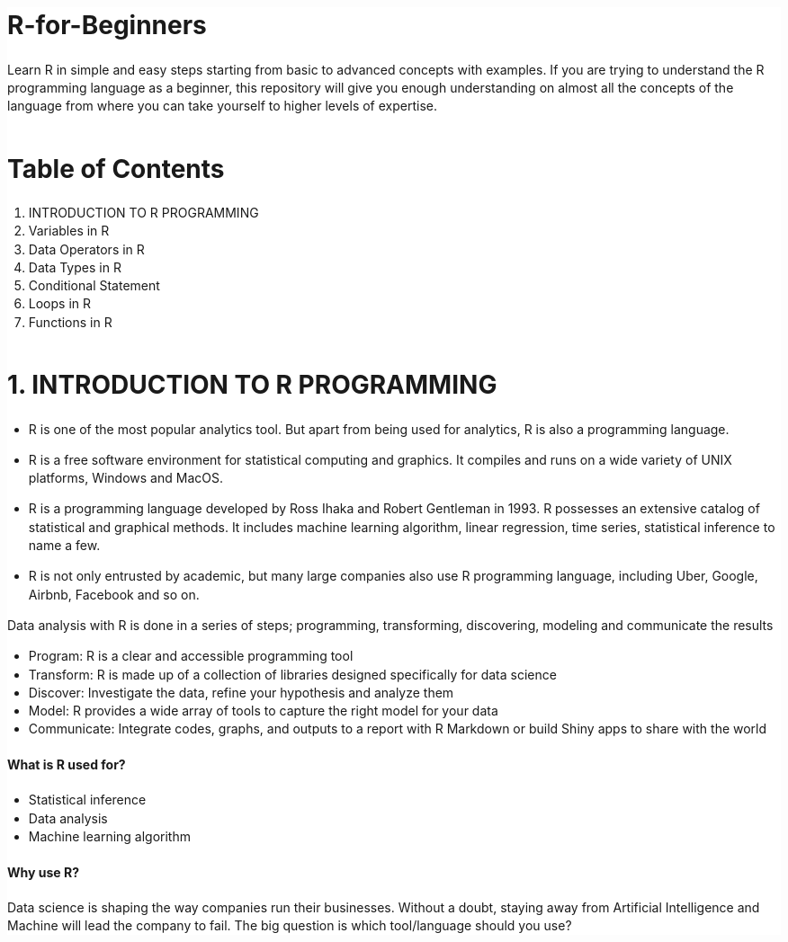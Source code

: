 # R-for-Beginners
Learn R in simple and easy steps starting from basic to advanced concepts with examples. If you are trying to understand the R programming language as a beginner, this repository will give you enough understanding on almost all the concepts of the language from where you can take yourself to higher levels of expertise.

# Table of Contents

1. INTRODUCTION TO R PROGRAMMING
2. Variables in R
3. Data Operators in R
4. Data Types in R
5. Conditional Statement
6. Loops in R
7. Functions in R



# 1. INTRODUCTION TO R PROGRAMMING

* R is one of the most popular analytics tool. But apart from being used for analytics, R is also a programming language. 

* R is a free software environment for statistical computing and graphics. It compiles and runs on a wide variety of UNIX platforms, Windows and MacOS.

* R is a programming language developed by Ross Ihaka and Robert Gentleman in 1993. R possesses an extensive catalog of statistical and graphical methods. It includes machine learning algorithm, linear regression, time series, statistical inference to name a few.

* R is not only entrusted by academic, but many large companies also use R programming language, including Uber, Google, Airbnb, Facebook and so on.

Data analysis with R is done in a series of steps; programming, transforming, discovering, modeling and communicate the results

* Program: R is a clear and accessible programming tool
* Transform: R is made up of a collection of libraries designed specifically for data science
* Discover: Investigate the data, refine your hypothesis and analyze them
* Model: R provides a wide array of tools to capture the right model for your data
* Communicate: Integrate codes, graphs, and outputs to a report with R Markdown or build Shiny apps to share with the world


#### What is R used for?

* Statistical inference
* Data analysis
* Machine learning algorithm

#### Why use R?
Data science is shaping the way companies run their businesses. Without a doubt, staying away from Artificial Intelligence and Machine will lead the company to fail. The big question is which tool/language should you use?
